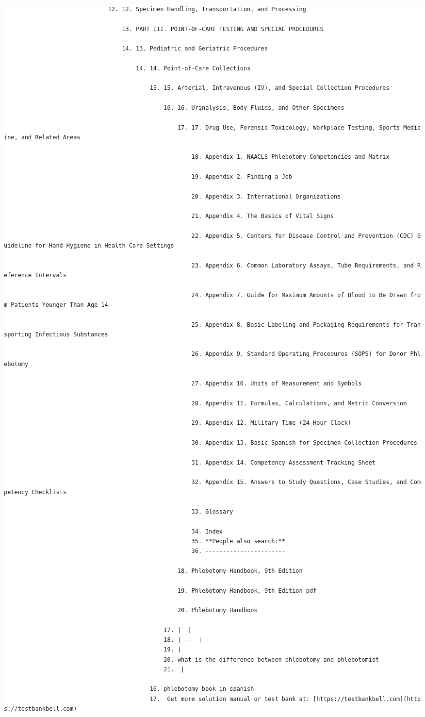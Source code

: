                                   12. 12. Specimen Handling, Transportation, and Processing
                                     
                                      13. PART III. POINT-OF-CARE TESTING AND SPECIAL PROCEDURES
                                     
                                      14. 13. Pediatric and Geriatric Procedures
                                         
                                          14. 14. Point-of-Care Collections
                                             
                                              15. 15. Arterial, Intravenous (IV), and Special Collection Procedures
                                                 
                                                  16. 16. Urinalysis, Body Fluids, and Other Specimens
                                                     
                                                      17. 17. Drug Use, Forensic Toxicology, Workplace Testing, Sports Medicine, and Related Areas
                                                         
                                                          18. Appendix 1. NAACLS Phlebotomy Competencies and Matrix
                                                         
                                                          19. Appendix 2. Finding a Job
                                                         
                                                          20. Appendix 3. International Organizations
                                                         
                                                          21. Appendix 4. The Basics of Vital Signs
                                                         
                                                          22. Appendix 5. Centers for Disease Control and Prevention (CDC) Guideline for Hand Hygiene in Health Care Settings
                                                         
                                                          23. Appendix 6. Common Laboratory Assays, Tube Requirements, and Reference Intervals
                                                         
                                                          24. Appendix 7. Guide for Maximum Amounts of Blood to Be Drawn from Patients Younger Than Age 14
                                                         
                                                          25. Appendix 8. Basic Labeling and Packaging Requirements for Transporting Infectious Substances
                                                         
                                                          26. Appendix 9. Standard Operating Procedures (SOPS) for Donor Phlebotomy
                                                         
                                                          27. Appendix 10. Units of Measurement and Symbols
                                                         
                                                          28. Appendix 11. Formulas, Calculations, and Metric Conversion
                                                         
                                                          29. Appendix 12. Military Time (24-Hour Clock)
                                                         
                                                          30. Appendix 13. Basic Spanish for Specimen Collection Procedures
                                                         
                                                          31. Appendix 14. Competency Assessment Tracking Sheet
                                                         
                                                          32. Appendix 15. Answers to Study Questions, Case Studies, and Competency Checklists
                                                         
                                                          33. Glossary
                                                         
                                                          34. Index
                                                          35. **People also search:**
                                                          36. -----------------------
                                                         
                                                      18. Phlebotomy Handbook, 9th Edition
                                                     
                                                      19. Phlebotomy Handbook, 9th Edition pdf
                                                     
                                                      20. Phlebotomy Handbook
                                                     
                                                  17. |  |
                                                  18. | --- |
                                                  19. |
                                                  20. what is the difference between phlebotomy and phlebotomist
                                                  21.  |
                                                 
                                              16. phlebotomy book in spanish
                                              17.  Get more solution manual or test bank at: [https://testbankbell.com](https://testbankbell.com)
